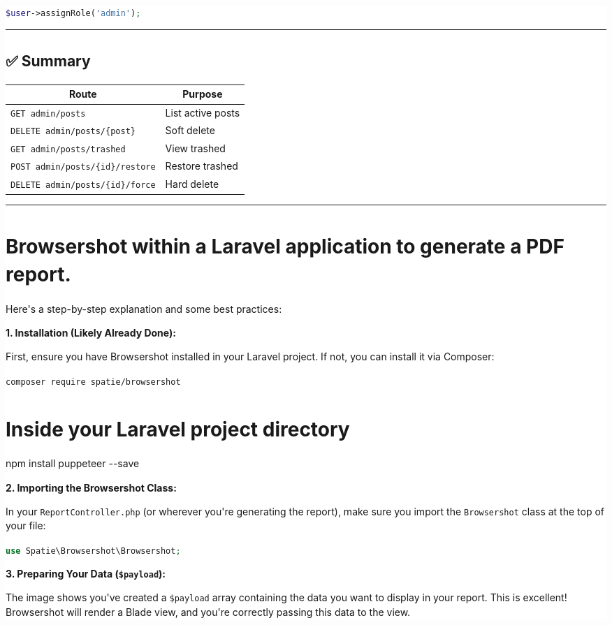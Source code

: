 ```php
$user->assignRole('admin');
```

---

## ✅ Summary

| Route                           | Purpose           |
| ------------------------------- | ----------------- |
| `GET admin/posts`               | List active posts |
| `DELETE admin/posts/{post}`     | Soft delete       |
| `GET admin/posts/trashed`       | View trashed      |
| `POST admin/posts/{id}/restore` | Restore trashed   |
| `DELETE admin/posts/{id}/force` | Hard delete       |

---






# Browsershot within a Laravel application to generate a PDF report.

Here's a step-by-step explanation and some best practices:

**1. Installation (Likely Already Done):**

First, ensure you have Browsershot installed in your Laravel project. If not, you can install it via Composer:

```bash
composer require spatie/browsershot
```
# Inside your Laravel project directory
npm install puppeteer --save

**2. Importing the Browsershot Class:**

In your `ReportController.php` (or wherever you're generating the report), make sure you import the `Browsershot` class at the top of your file:

```php
use Spatie\Browsershot\Browsershot;
```

**3. Preparing Your Data (`$payload`):**

The image shows you've created a `$payload` array containing the data you want to display in your report. This is excellent\! Browsershot will render a Blade view, and you're correctly passing this data to the view.

